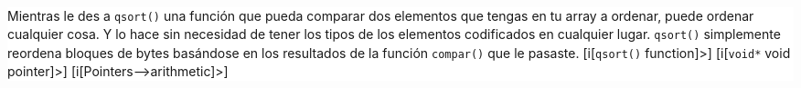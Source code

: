 
Mientras le des a `qsort()` una función que pueda comparar dos elementos que tengas
en tu array a ordenar, puede ordenar cualquier cosa. Y lo hace sin necesidad de tener
los tipos de los elementos codificados en cualquier lugar. `qsort()` simplemente reordena
bloques de bytes basándose en los resultados de la función `compar()` que le pasaste.
[i[`qsort()` function]>]
[i[`void*` void pointer]>]
[i[Pointers-->arithmetic]>]
